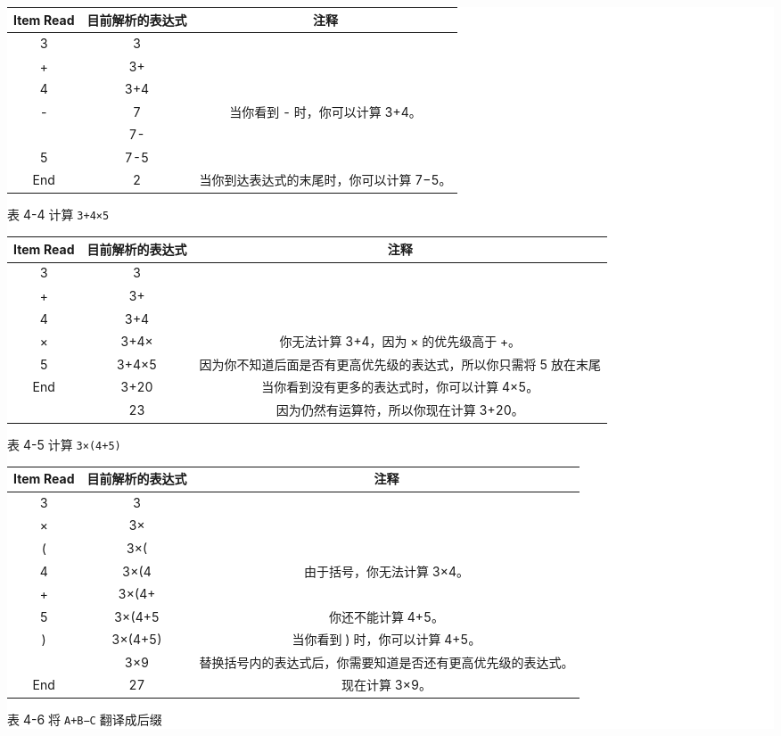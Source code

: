 | Item Read | 目前解析的表达式 |                   注释                   |
| :-------: | :--------------: | :--------------------------------------: |
|     3     |        3         |                                          |
|     +     |        3+        |                                          |
|     4     |       3+4        |                                          |
|     -     |        7         |     当你看到 - 时，你可以计算 3+4。      |
|           |        7-        |                                          |
|     5     |       7-5        |                                          |
|    End    |        2         | 当你到达表达式的末尾时，你可以计算 7−5。 |

表 4-4 计算 ```3+4×5```

| Item Read | 目前解析的表达式 |                             注释                             |
| :-------: | :--------------: | :----------------------------------------------------------: |
|     3     |        3         |                                                              |
|     +     |        3+        |                                                              |
|     4     |       3+4        |                                                              |
|     ×     |       3+4×       |           你无法计算 3+4，因为 × 的优先级高于 +。            |
|     5     |      3+4×5       | 因为你不知道后面是否有更高优先级的表达式，所以你只需将 5 放在末尾 |
|    End    |       3+20       |         当你看到没有更多的表达式时，你可以计算 4×5。         |
|           |        23        |           因为仍然有运算符，所以你现在计算 3+20。            |

表 4-5 计算 ```3×(4+5)```

| Item Read | 目前解析的表达式 |                             注释                             |
| :-------: | :--------------: | :----------------------------------------------------------: |
|     3     |        3         |                                                              |
|     ×     |        3×        |                                                              |
|     (     |       3×(        |                                                              |
|     4     |       3×(4       |                  由于括号，你无法计算 3×4。                  |
|     +     |      3×(4+       |                                                              |
|     5     |      3×(4+5      |                      你还不能计算 4+5。                      |
|     )     |     3×(4+5)      |               当你看到 ) 时，你可以计算 4+5。                |
|           |       3×9        | 替换括号内的表达式后，你需要知道是否还有更高优先级的表达式。 |
|    End    |        27        |                        现在计算 3×9。                        |

表 4-6 将 ```A+B−C``` 翻译成后缀
